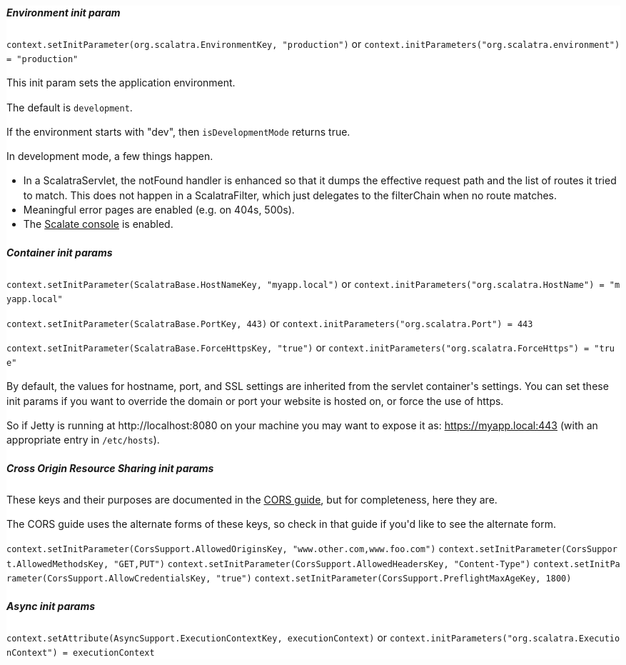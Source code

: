 ##### Environment init param

`context.setInitParameter(org.scalatra.EnvironmentKey, "production")` or
`context.initParameters("org.scalatra.environment") = "production"`

This init param sets the application environment.

<span class="badge badge-info"><i class="glyphicon glyphicon-flag"></i></span>
The default is `development`.

If the environment starts with "dev", then `isDevelopmentMode` returns true.

In development mode, a few things happen.

 * In a ScalatraServlet, the notFound handler is enhanced so that it dumps the
effective request path and the list of routes it tried to match. This does not
happen in a ScalatraFilter, which just delegates to the filterChain when no
route matches.
 * Meaningful error pages are enabled (e.g. on 404s, 500s).
 * The [Scalate console][console] is enabled.

[console]: http://scalate.github.io/scalate/documentation/console.html

##### Container init params

`context.setInitParameter(ScalatraBase.HostNameKey, "myapp.local")` or
`context.initParameters("org.scalatra.HostName") = "myapp.local"`

`context.setInitParameter(ScalatraBase.PortKey, 443)` or
`context.initParameters("org.scalatra.Port") = 443`

`context.setInitParameter(ScalatraBase.ForceHttpsKey, "true")` or
`context.initParameters("org.scalatra.ForceHttps") = "true"`

By default, the values for hostname, port, and SSL settings are inherited from
the servlet container's settings. You can set these init params if you want to
override the domain or port your website is hosted on, or force the use of https.

So if Jetty is running at http://localhost:8080 on your machine you may want
to expose it as: https://myapp.local:443 (with an appropriate entry in
`/etc/hosts`).

##### Cross Origin Resource Sharing init params

These keys and their purposes are documented in the
[CORS guide](../web-services/cors.html), but for completeness, here they are.

The CORS guide uses the alternate forms of these keys, so check in that guide
if you'd like to see the alternate form.

`context.setInitParameter(CorsSupport.AllowedOriginsKey, "www.other.com,www.foo.com")`
`context.setInitParameter(CorsSupport.AllowedMethodsKey, "GET,PUT")`
`context.setInitParameter(CorsSupport.AllowedHeadersKey, "Content-Type")`
`context.setInitParameter(CorsSupport.AllowCredentialsKey, "true")`
`context.setInitParameter(CorsSupport.PreflightMaxAgeKey, 1800)`

##### Async init params

`context.setAttribute(AsyncSupport.ExecutionContextKey, executionContext)` or
`context.initParameters("org.scalatra.ExecutionContext") = executionContext`
